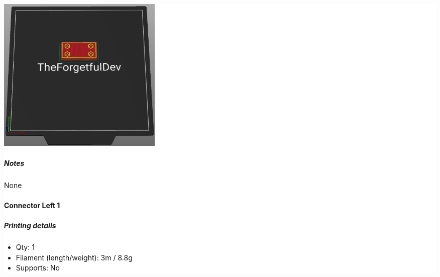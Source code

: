 <a href="images/connector_front_2.png"><img src="images/connector_front_2.png" width=300 /></a>
##### Notes
None

#### Connector Left 1
##### Printing details
  - Qty: 1
  - Filament (length/weight): 3m / 8.8g
  - Supports: No
